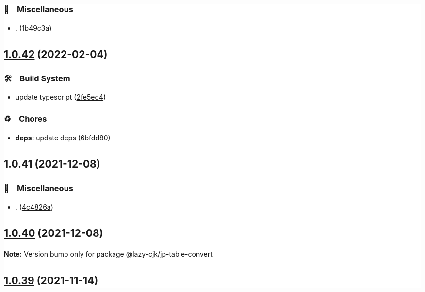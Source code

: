
### 🔖　Miscellaneous

* . ([1b49c3a](https://github.com/bluelovers/ws-regexp/commit/1b49c3ab0b637b5ff52b8417849560a451e0d3ee))





## [1.0.42](https://github.com/bluelovers/ws-regexp/compare/@lazy-cjk/jp-table-convert@1.0.41...@lazy-cjk/jp-table-convert@1.0.42) (2022-02-04)


### 🛠　Build System

* update typescript ([2fe5ed4](https://github.com/bluelovers/ws-regexp/commit/2fe5ed4bc31717187d91d13d0b64ae797a72731f))


### ♻️　Chores

* **deps:** update deps ([6bfdd80](https://github.com/bluelovers/ws-regexp/commit/6bfdd805bb9e8a704b05cbe1db25b6edb02d4121))





## [1.0.41](https://github.com/bluelovers/ws-regexp/compare/@lazy-cjk/jp-table-convert@1.0.39...@lazy-cjk/jp-table-convert@1.0.41) (2021-12-08)


### 🔖　Miscellaneous

* . ([4c4826a](https://github.com/bluelovers/ws-regexp/commit/4c4826a0d93790eaa70631d6b687d41dba296979))





## [1.0.40](https://github.com/bluelovers/ws-regexp/compare/@lazy-cjk/jp-table-convert@1.0.39...@lazy-cjk/jp-table-convert@1.0.40) (2021-12-08)

**Note:** Version bump only for package @lazy-cjk/jp-table-convert





## [1.0.39](https://github.com/bluelovers/ws-regexp/compare/@lazy-cjk/jp-table-convert@1.0.37...@lazy-cjk/jp-table-convert@1.0.39) (2021-11-14)

